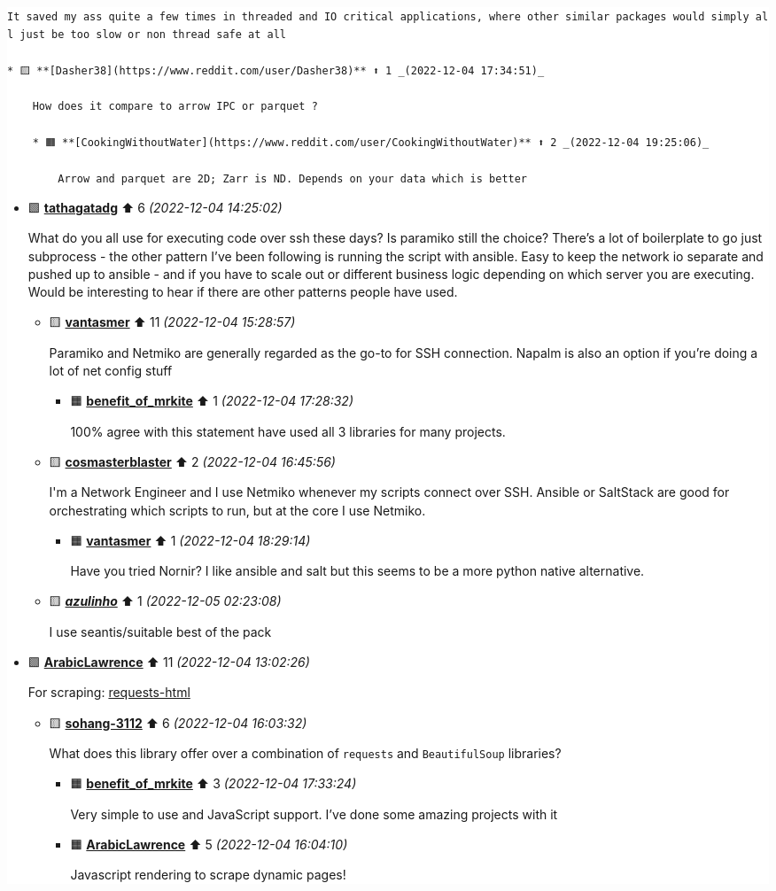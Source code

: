 	It saved my ass quite a few times in threaded and IO critical applications, where other similar packages would simply all just be too slow or non thread safe at all

	* 🟨 **[Dasher38](https://www.reddit.com/user/Dasher38)** ⬆️ 1 _(2022-12-04 17:34:51)_

		How does it compare to arrow IPC or parquet ?

		* 🟧 **[CookingWithoutWater](https://www.reddit.com/user/CookingWithoutWater)** ⬆️ 2 _(2022-12-04 19:25:06)_

			Arrow and parquet are 2D; Zarr is ND. Depends on your data which is better

* 🟩 **[tathagatadg](https://www.reddit.com/user/tathagatadg)** ⬆️ 6 _(2022-12-04 14:25:02)_

	What do you all use for executing code over ssh these days? Is paramiko still the choice? There’s a lot of boilerplate to go just subprocess - the other pattern I’ve been following is running the script with ansible. Easy to keep the network io separate and pushed up to ansible - and if you have to scale out or different business logic depending on which server you are executing. Would be interesting to hear if there are other patterns people have used.

	* 🟨 **[vantasmer](https://www.reddit.com/user/vantasmer)** ⬆️ 11 _(2022-12-04 15:28:57)_

		Paramiko and Netmiko are generally regarded as the go-to for SSH connection.
		Napalm is also an option if you’re doing a lot of net config stuff

		* 🟧 **[benefit_of_mrkite](https://www.reddit.com/user/benefit_of_mrkite)** ⬆️ 1 _(2022-12-04 17:28:32)_

			100% agree with this statement have used all 3 libraries for many projects.

	* 🟨 **[cosmasterblaster](https://www.reddit.com/user/cosmasterblaster)** ⬆️ 2 _(2022-12-04 16:45:56)_

		I'm a Network Engineer and I use Netmiko whenever my scripts connect over SSH. Ansible or SaltStack are good for orchestrating which scripts to run, but at the core I use Netmiko.

		* 🟧 **[vantasmer](https://www.reddit.com/user/vantasmer)** ⬆️ 1 _(2022-12-04 18:29:14)_

			Have you tried Nornir? I like ansible and salt but this seems to be a more python native alternative.

	* 🟨 **[_azulinho_](https://www.reddit.com/user/_azulinho_)** ⬆️ 1 _(2022-12-05 02:23:08)_

		I use seantis/suitable best of the pack

* 🟩 **[ArabicLawrence](https://www.reddit.com/user/ArabicLawrence)** ⬆️ 11 _(2022-12-04 13:02:26)_

	For scraping: [requests-html](https://requests.readthedocs.io/projects/requests-html/en/latest/)

	* 🟨 **[sohang-3112](https://www.reddit.com/user/sohang-3112)** ⬆️ 6 _(2022-12-04 16:03:32)_

		What does this library offer over a combination of `requests` and `BeautifulSoup` libraries?

		* 🟧 **[benefit_of_mrkite](https://www.reddit.com/user/benefit_of_mrkite)** ⬆️ 3 _(2022-12-04 17:33:24)_

			Very simple to use and JavaScript support.  I’ve done some amazing projects with it

		* 🟧 **[ArabicLawrence](https://www.reddit.com/user/ArabicLawrence)** ⬆️ 5 _(2022-12-04 16:04:10)_

			Javascript rendering to scrape dynamic pages!
